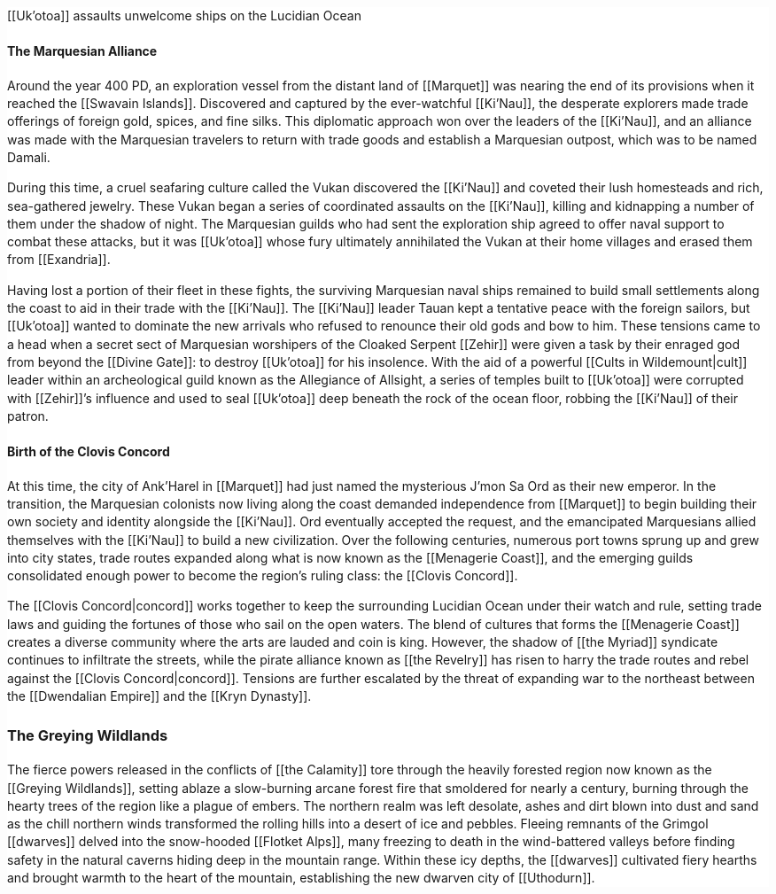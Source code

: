 [](https://media.dndbeyond.com/compendium-images/egtw/yDOyqyOocErRgYJK/01-03.png)

[[Uk’otoa]] assaults unwelcome ships on the Lucidian Ocean

#### The Marquesian Alliance

Around the year 400 PD, an exploration vessel from the distant land of [[Marquet]] was nearing the end of its provisions when it reached the [[Swavain Islands]]. Discovered and captured by the ever-watchful [[Ki’Nau]], the desperate explorers made trade offerings of foreign gold, spices, and fine silks. This diplomatic approach won over the leaders of the [[Ki’Nau]], and an alliance was made with the Marquesian travelers to return with trade goods and establish a Marquesian outpost, which was to be named Damali.

During this time, a cruel seafaring culture called the Vukan discovered the [[Ki’Nau]] and coveted their lush homesteads and rich, sea-gathered jewelry. These Vukan began a series of coordinated assaults on the [[Ki’Nau]], killing and kidnapping a number of them under the shadow of night. The Marquesian guilds who had sent the exploration ship agreed to offer naval support to combat these attacks, but it was [[Uk’otoa]] whose fury ultimately annihilated the Vukan at their home villages and erased them from [[Exandria]].

Having lost a portion of their fleet in these fights, the surviving Marquesian naval ships remained to build small settlements along the coast to aid in their trade with the [[Ki’Nau]]. The [[Ki’Nau]] leader Tauan kept a tentative peace with the foreign sailors, but [[Uk’otoa]] wanted to dominate the new arrivals who refused to renounce their old gods and bow to him. These tensions came to a head when a secret sect of Marquesian worshipers of the Cloaked Serpent [[Zehir]] were given a task by their enraged god from beyond the [[Divine Gate]]: to destroy [[Uk’otoa]] for his insolence. With the aid of a powerful [[Cults in Wildemount|cult]] leader within an archeological guild known as the Allegiance of Allsight, a series of temples built to [[Uk’otoa]] were corrupted with [[Zehir]]’s influence and used to seal [[Uk’otoa]] deep beneath the rock of the ocean floor, robbing the [[Ki’Nau]] of their patron.

#### Birth of the Clovis Concord

At this time, the city of Ank’Harel in [[Marquet]] had just named the mysterious J’mon Sa Ord as their new emperor. In the transition, the Marquesian colonists now living along the coast demanded independence from [[Marquet]] to begin building their own society and identity alongside the [[Ki’Nau]]. Ord eventually accepted the request, and the emancipated Marquesians allied themselves with the [[Ki’Nau]] to build a new civilization. Over the following centuries, numerous port towns sprung up and grew into city states, trade routes expanded along what is now known as the [[Menagerie Coast]], and the emerging guilds consolidated enough power to become the region’s ruling class: the [[Clovis Concord]].

The [[Clovis Concord|concord]] works together to keep the surrounding Lucidian Ocean under their watch and rule, setting trade laws and guiding the fortunes of those who sail on the open waters. The blend of cultures that forms the [[Menagerie Coast]] creates a diverse community where the arts are lauded and coin is king. However, the shadow of [[the Myriad]] syndicate continues to infiltrate the streets, while the pirate alliance known as [[the Revelry]] has risen to harry the trade routes and rebel against the [[Clovis Concord|concord]]. Tensions are further escalated by the threat of expanding war to the northeast between the [[Dwendalian Empire]] and the [[Kryn Dynasty]].

### The Greying Wildlands

The fierce powers released in the conflicts of [[the Calamity]] tore through the heavily forested region now known as the [[Greying Wildlands]], setting ablaze a slow-burning arcane forest fire that smoldered for nearly a century, burning through the hearty trees of the region like a plague of embers. The northern realm was left desolate, ashes and dirt blown into dust and sand as the chill northern winds transformed the rolling hills into a desert of ice and pebbles. Fleeing remnants of the Grimgol [[dwarves]] delved into the snow-hooded [[Flotket Alps]], many freezing to death in the wind-battered valleys before finding safety in the natural caverns hiding deep in the mountain range. Within these icy depths, the [[dwarves]] cultivated fiery hearths and brought warmth to the heart of the mountain, establishing the new dwarven city of [[Uthodurn]].
